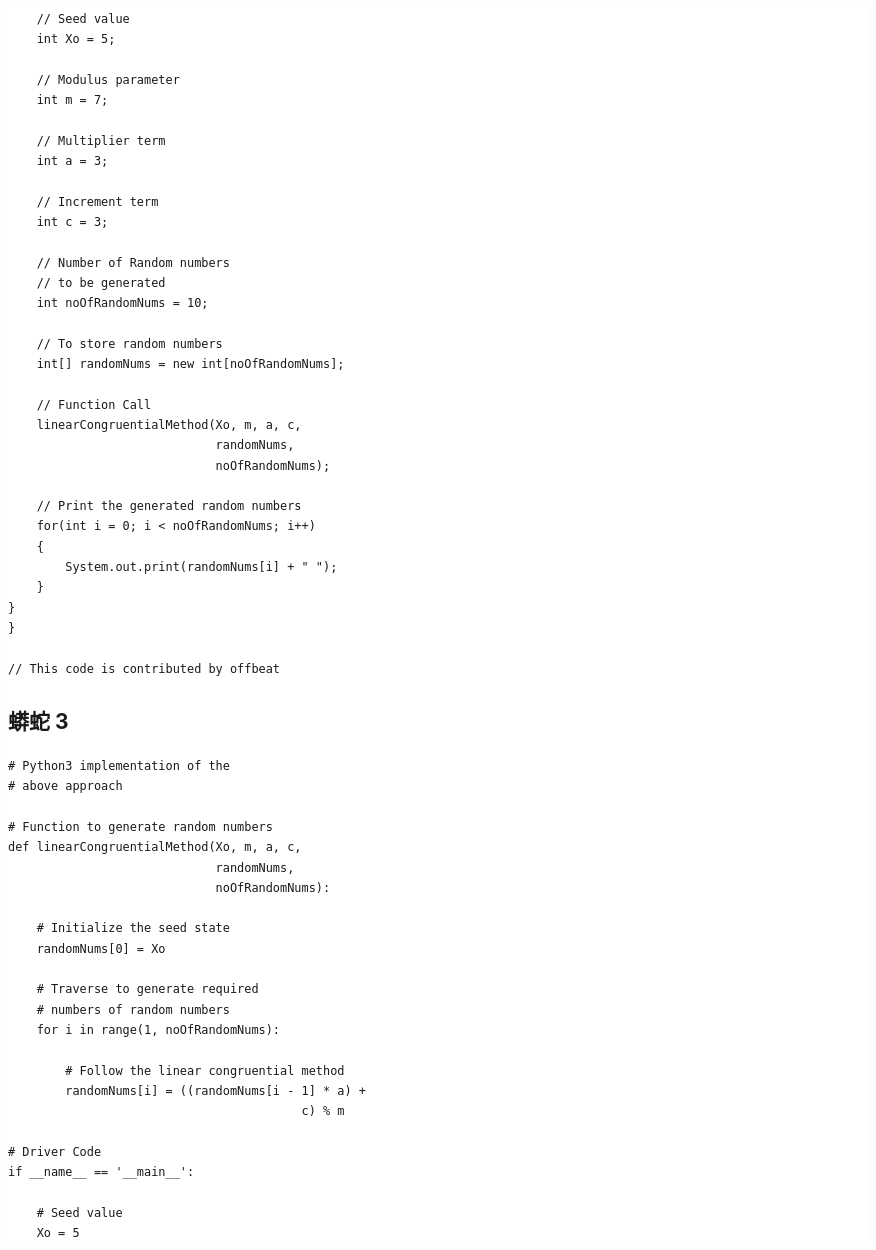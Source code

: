 ```
    // Seed value
    int Xo = 5;

    // Modulus parameter
    int m = 7;

    // Multiplier term
    int a = 3;

    // Increment term
    int c = 3;

    // Number of Random numbers
    // to be generated
    int noOfRandomNums = 10;

    // To store random numbers
    int[] randomNums = new int[noOfRandomNums];

    // Function Call
    linearCongruentialMethod(Xo, m, a, c,
                             randomNums,
                             noOfRandomNums);

    // Print the generated random numbers
    for(int i = 0; i < noOfRandomNums; i++)
    {
        System.out.print(randomNums[i] + " ");
    }
}
}

// This code is contributed by offbeat
```

## 蟒蛇 3

```
# Python3 implementation of the
# above approach

# Function to generate random numbers
def linearCongruentialMethod(Xo, m, a, c,
                             randomNums,
                             noOfRandomNums):

    # Initialize the seed state
    randomNums[0] = Xo

    # Traverse to generate required
    # numbers of random numbers
    for i in range(1, noOfRandomNums):

        # Follow the linear congruential method
        randomNums[i] = ((randomNums[i - 1] * a) +
                                         c) % m

# Driver Code
if __name__ == '__main__':

    # Seed value
    Xo = 5

```